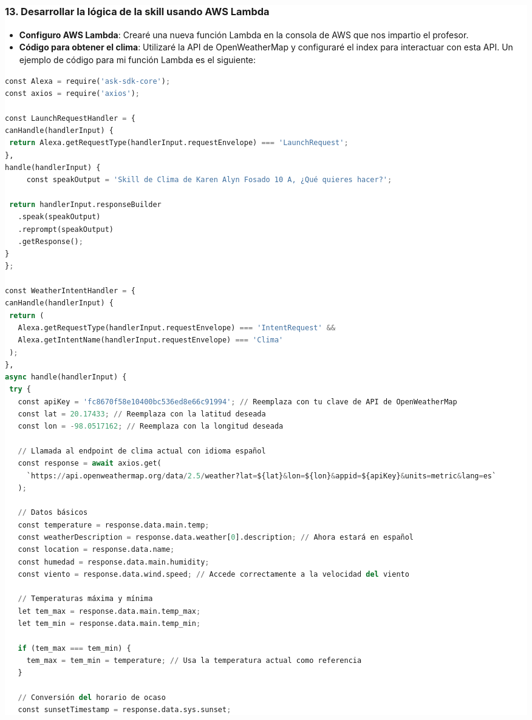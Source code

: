 

### 13. **Desarrollar la lógica de la skill usando AWS Lambda**  
   - **Configuro AWS Lambda**: Crearé una nueva función Lambda en la consola de AWS que nos impartio el profesor.
   - **Código para obtener el clima**: Utilizaré la API de OpenWeatherMap y configuraré el index para interactuar con esta API. Un ejemplo de código para mi función Lambda es el siguiente:

   ```python
  const Alexa = require('ask-sdk-core');
const axios = require('axios');

const LaunchRequestHandler = {
  canHandle(handlerInput) {
    return Alexa.getRequestType(handlerInput.requestEnvelope) === 'LaunchRequest';
  },
  handle(handlerInput) {
        const speakOutput = 'Skill de Clima de Karen Alyn Fosado 10 A, ¿Qué quieres hacer?';

    return handlerInput.responseBuilder
      .speak(speakOutput)
      .reprompt(speakOutput)
      .getResponse();
  }
};

const WeatherIntentHandler = {
  canHandle(handlerInput) {
    return (
      Alexa.getRequestType(handlerInput.requestEnvelope) === 'IntentRequest' &&
      Alexa.getIntentName(handlerInput.requestEnvelope) === 'Clima'
    );
  },
  async handle(handlerInput) {
    try {
      const apiKey = 'fc8670f58e10400bc536ed8e66c91994'; // Reemplaza con tu clave de API de OpenWeatherMap
      const lat = 20.17433; // Reemplaza con la latitud deseada
      const lon = -98.0517162; // Reemplaza con la longitud deseada

      // Llamada al endpoint de clima actual con idioma español
      const response = await axios.get(
        `https://api.openweathermap.org/data/2.5/weather?lat=${lat}&lon=${lon}&appid=${apiKey}&units=metric&lang=es`
      );

      // Datos básicos
      const temperature = response.data.main.temp;
      const weatherDescription = response.data.weather[0].description; // Ahora estará en español
      const location = response.data.name;
      const humedad = response.data.main.humidity;
      const viento = response.data.wind.speed; // Accede correctamente a la velocidad del viento

      // Temperaturas máxima y mínima
      let tem_max = response.data.main.temp_max;
      let tem_min = response.data.main.temp_min;

      if (tem_max === tem_min) {
        tem_max = tem_min = temperature; // Usa la temperatura actual como referencia
      }

      // Conversión del horario de ocaso
      const sunsetTimestamp = response.data.sys.sunset;
   ```
